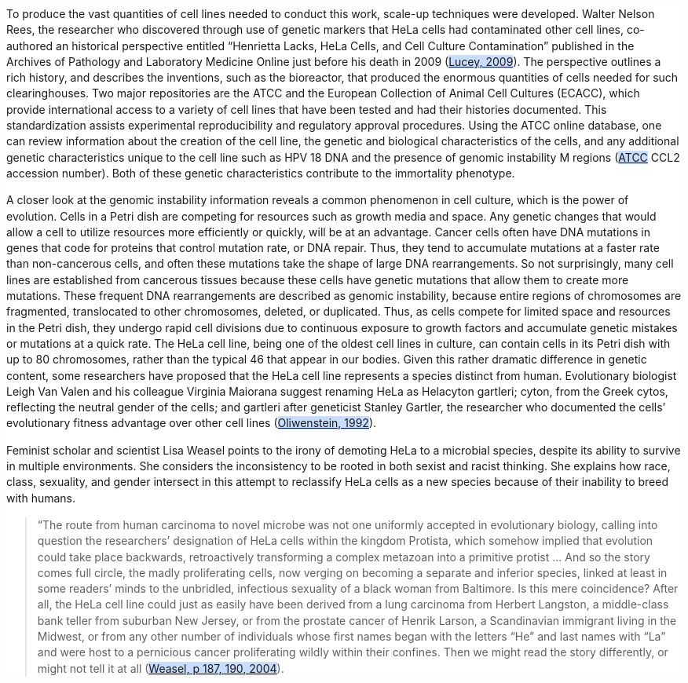 To produce the vast quantities of cell lines needed to conduct this work, scale-up techniques were developed. Walter Nelson Rees, the researcher who discovered through use of genetic markers that HeLa cells had contaminated other cell lines, co-authored an historical perspective entitled “Henrietta Lacks, HeLa Cells, and Cell Culture Contamination” published in the Archives of Pathology and Laboratory Medicine Online just before his death in 2009 (<mark style="background: #ADCCFFA6;">[Lucey, 2009](http://www.archivesofpathology.org/doi/full/10.1043/1543-2165-133.9.1463)</mark>). The perspective outlines a rich history, and describes the inventions, such as the bioreactor, that produced the enormous quantities of cells needed for such clearinghouses. Two major repositories are the ATCC and the European Collection of Animal Cell Cultures (ECACC), which provide international access to a variety of cell lines that have been tested and had their histories documented. This standardization assists experimental reproducibility and regulatory approval procedures. Using the ATCC online database, one can review information about the creation of the cell line, the genetic and biological characteristics of the cells, and any additional genetic characteristics unique to the cell line such as HPV 18 DNA and the presence of genomic instability M regions (<mark style="background: #ADCCFFA6;">[ATCC](http://www.atcc.org/Products/All/CCL-2.aspx)</mark> CCL2 accession number). Both of these genetic characteristics contribute to the immortality phenotype.

A closer look at the genomic instability information reveals a common phenomenon in cell culture, which is the power of evolution. Cells in a Petri dish are competing for resources such as growth media and space. Any genetic changes that would allow a cell to utilize resources more efficiently or quickly, will be at an advantage. Cancer cells often have DNA mutations in genes that code for proteins that control mutation rate, or DNA repair. Thus, they tend to accumulate mutations at a faster rate than non-cancerous cells, and often these mutations take the shape of large DNA rearrangements. So not surprisingly, many cell lines are established from cancerous tissues because these cells have genetic mutations that allow them to create more mutations. These frequent DNA rearrangements are described as genomic instability, because entire regions of chromosomes are fragmented, translocated to other chromosomes, deleted, or duplicated. Thus, as cells compete for limited space and resources in the Petri dish, they undergo rapid cell divisions due to continuous exposure to growth factors and accumulate genetic mistakes or mutations at a quick rate. The HeLa cell line, being one of the oldest cell lines in culture, can contain cells in its Petri dish with up to 80 chromosomes, rather than the typical 46 that appear in our bodies. Given this rather dramatic difference in genetic content, some researchers have proposed that the HeLa cell line represents a species distinct from human. Evolutionary biologist Leigh Van Valen and his colleague Virginia Maiorana suggest renaming HeLa as Helacyton gartleri; cyton, from the Greek cytos, reflecting the neutral gender of the cells; and gartleri after geneticist Stanley Gartler, the researcher who documented the cells’ evolutionary fitness advantage over other cell lines (<mark style="background: #ADCCFFA6;">[Oliwenstein, 1992](http://discovermagazine.com/1992/dec/nolongerhuman171)</mark>).

Feminist scholar and scientist Lisa Weasel points to the irony of demoting HeLa to a microbial species, despite its ability to survive in multiple environments. She considers the inconsistency to be rooted in both sexist and racist thinking. She explains how race, class, sexuality, and gender intersect in this attempt to reclassify HeLa cells as a new species because of their inability to breed with humans.

> “The route from human carcinoma to novel microbe was not one uniformly accepted in evolutionary biology, calling into question the researchers’ designation of HeLa cells within the kingdom Protista, which somehow implied that evolution could take place backwards, retroactively transforming a complex metazoan into a primitive protist ... And so the story comes full circle, the madly proliferating cells, now verging on becoming a separate and inferior species, linked at least in some readers’ minds to the unbridled, infectious sexuality of a black woman from Baltimore. Is this mere coincidence? After all, the HeLa cell line could just as easily have been derived from a lung carcinoma from Herbert Langston, a middle-class bank teller from suburban New Jersey, or from the prostate cancer of Henrik Larson, a Scandinavian immigrant living in the Midwest, or from any other number of individuals whose first names began with the letters “He” and last names with “La” and were host to a pernicious cancer proliferating wildly within their confines. Then we might read the story differently, or might not tell it at all (<mark style="background: #ADCCFFA6;">[Weasel, p 187, 190, 2004](http://www.jstor.org/stable/3810937?seq=1#page_scan_tab_contents)</mark>).
